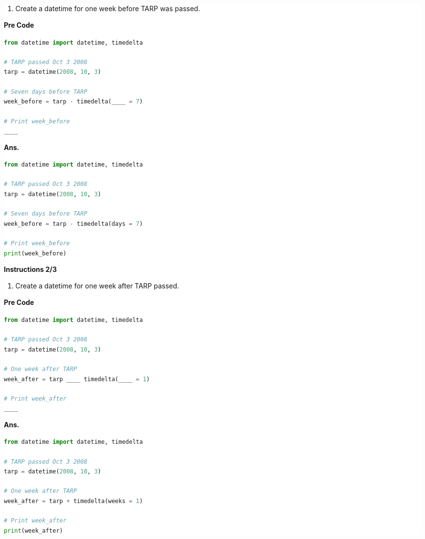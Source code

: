 1. Create a datetime for one week before TARP was passed.

**Pre Code**

```py
from datetime import datetime, timedelta

# TARP passed Oct 3 2008
tarp = datetime(2008, 10, 3)

# Seven days before TARP
week_before = tarp - timedelta(____ = 7)

# Print week_before
____
```

**Ans.**

```py
from datetime import datetime, timedelta

# TARP passed Oct 3 2008
tarp = datetime(2008, 10, 3)

# Seven days before TARP
week_before = tarp - timedelta(days = 7)

# Print week_before
print(week_before)
```

**Instructions 2/3**

1. Create a datetime for one week after TARP passed.

**Pre Code**

```py
from datetime import datetime, timedelta

# TARP passed Oct 3 2008
tarp = datetime(2008, 10, 3)

# One week after TARP
week_after = tarp ____ timedelta(____ = 1)

# Print week_after
____
```

**Ans.**

```py
from datetime import datetime, timedelta

# TARP passed Oct 3 2008
tarp = datetime(2008, 10, 3)

# One week after TARP
week_after = tarp + timedelta(weeks = 1)

# Print week_after
print(week_after)
```
